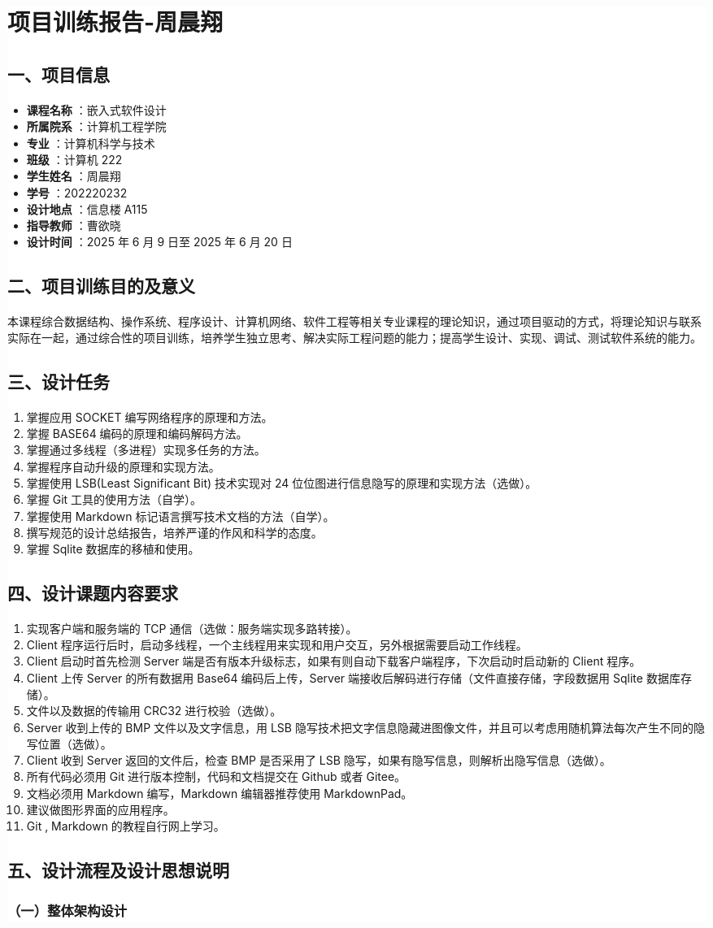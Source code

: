 # 项目训练报告-周晨翔

## 一、项目信息

* **课程名称** ：嵌入式软件设计
* **所属院系** ：计算机工程学院
* **专业** ：计算机科学与技术
* **班级** ：计算机 222
* **学生姓名** ：周晨翔
* **学号** ：202220232
* **设计地点** ：信息楼 A115
* **指导教师** ：曹欲晓
* **设计时间** ：2025 年 6 月 9 日至 2025 年 6 月 20 日

## 二、项目训练目的及意义

本课程综合数据结构、操作系统、程序设计、计算机网络、软件工程等相关专业课程的理论知识，通过项目驱动的方式，将理论知识与联系实际在一起，通过综合性的项目训练，培养学生独立思考、解决实际工程问题的能力；提高学生设计、实现、调试、测试软件系统的能力。

## 三、设计任务

1. 掌握应用 SOCKET 编写网络程序的原理和方法。
2. 掌握 BASE64 编码的原理和编码解码方法。
3. 掌握通过多线程（多进程）实现多任务的方法。
4. 掌握程序自动升级的原理和实现方法。
5. 掌握使用 LSB(Least Significant Bit) 技术实现对 24 位位图进行信息隐写的原理和实现方法（选做）。
6. 掌握 Git 工具的使用方法（自学）。
7. 掌握使用 Markdown 标记语言撰写技术文档的方法（自学）。
8. 撰写规范的设计总结报告，培养严谨的作风和科学的态度。
9. 掌握 Sqlite 数据库的移植和使用。

## 四、设计课题内容要求

1. 实现客户端和服务端的 TCP 通信（选做：服务端实现多路转接）。
2. Client 程序运行后时，启动多线程，一个主线程用来实现和用户交互，另外根据需要启动工作线程。
3. Client 启动时首先检测 Server 端是否有版本升级标志，如果有则自动下载客户端程序，下次启动时启动新的 Client 程序。
4. Client 上传 Server 的所有数据用 Base64 编码后上传，Server 端接收后解码进行存储（文件直接存储，字段数据用 Sqlite 数据库存储）。
5. 文件以及数据的传输用 CRC32 进行校验（选做）。
6. Server 收到上传的 BMP 文件以及文字信息，用 LSB 隐写技术把文字信息隐藏进图像文件，并且可以考虑用随机算法每次产生不同的隐写位置（选做）。
7. Client 收到 Server 返回的文件后，检查 BMP 是否采用了 LSB 隐写，如果有隐写信息，则解析出隐写信息（选做）。
8. 所有代码必须用 Git 进行版本控制，代码和文档提交在 Github 或者 Gitee。
9. 文档必须用 Markdown 编写，Markdown 编辑器推荐使用 MarkdownPad。
10. 建议做图形界面的应用程序。
11. Git , Markdown 的教程自行网上学习。

## 五、设计流程及设计思想说明

### （一）整体架构设计
